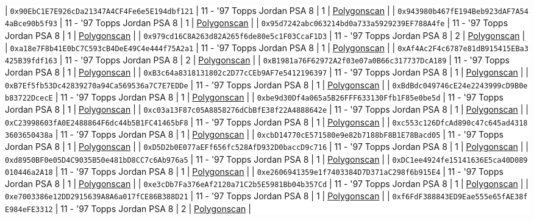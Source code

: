 | `0x90EbC1E7E926cDa21347A4CF4Fe6e5E194dbf121` | 11 - '97 Topps Jordan PSA 8 | 1 | [Polygonscan](https://polygonscan.com/tx/0x07e6735ebcebecbf83277dddfa9d0b11bb7bcd6af4fa7bb4e64030202a50b895) |
| `0x943980b467fE194Beb923dAF7A544aBce90b5f93` | 11 - '97 Topps Jordan PSA 8 | 1 | [Polygonscan](https://polygonscan.com/tx/0xe535c26e6e80d92b04ec462cd753e1b63dcf75cca8ba5329cffdc941cfe6e99a) |
| `0x95d7242abc063214bd0a733a5929239EF788A4fe` | 11 - '97 Topps Jordan PSA 8 | 1 | [Polygonscan](https://polygonscan.com/tx/0x40c5147aae0eeaad0e76c7c8f206edbcaca49506be1033a3a1e879b4c9106464) |
| `0x979cd16C8A263d82A265f6de80e5c1F03CcaF1D3` | 11 - '97 Topps Jordan PSA 8 | 2 | [Polygonscan](https://polygonscan.com/tx/0xd3ef52d50a4e4b62b280fc28e24629f6d7deb76e2178b12ccb40a06fb1c27709) |
| `0xa18e7F8b41E0bC7C593cB4DeE49C4e444f75A2a1` | 11 - '97 Topps Jordan PSA 8 | 1 | [Polygonscan](https://polygonscan.com/tx/0x9d954de84fc0c6f200f905b500fc54526c61444add11ceb0f29a408e7b28bc04) |
| `0xAf4Ac2F4c6787e81dB915415EBa3425B39fdf163` | 11 - '97 Topps Jordan PSA 8 | 2 | [Polygonscan](https://polygonscan.com/tx/0x2be5b43051532f3b6cf670d2139aa1c2774000dff6c1cf75e3561ae7c6bad245) |
| `0xB1981a76F62972A2f03e07a0B66c317737DcA189` | 11 - '97 Topps Jordan PSA 8 | 1 | [Polygonscan](https://polygonscan.com/tx/0x618035c122d22a4611ff579f1759002e313b94b8e208498b067616b059ae4c49) |
| `0xB3c64a8318131802c2D77cCEb9AF7e5412196397` | 11 - '97 Topps Jordan PSA 8 | 1 | [Polygonscan](https://polygonscan.com/tx/0x3ff9b17c2a49e05abf9f035ae5b76e434df5a997929ce58ec58b023d37aaae53) |
| `0xB7Ef5fb53Dc42839270a94Ca569536a7C7E7EDDe` | 11 - '97 Topps Jordan PSA 8 | 1 | [Polygonscan](https://polygonscan.com/tx/0x348abef451e963efa3640073f6860c0f4e7b3758d81f83b74f385c9bda1de7e2) |
| `0xBdBdc049746cE24e2243999cD9B0eb83722DcecE` | 11 - '97 Topps Jordan PSA 8 | 1 | [Polygonscan](https://polygonscan.com/tx/0x1cecbe3076600ea998d4d6b0f68191cd5848104c87878f127e638093dc77376d) |
| `0xbe9d30Df4a065a5B26FFF633130Ffb1F85e0be5d` | 11 - '97 Topps Jordan PSA 8 | 1 | [Polygonscan](https://polygonscan.com/tx/0x53c43f84fa8c6a059244df91e99f034c383aff5e5e5f0fb4c709c2405a3fd3ff) |
| `0xc03a13F87c05A8858276dCbBfE38f22A4888642e` | 11 - '97 Topps Jordan PSA 8 | 1 | [Polygonscan](https://polygonscan.com/tx/0x2004978c1672df4446a96196e1a9219eaabc7faa3896a1ea30cfded9d0279954) |
| `0xC23998603fA0E2488864F6dc44b5B1FC41465bF8` | 11 - '97 Topps Jordan PSA 8 | 1 | [Polygonscan](https://polygonscan.com/tx/0xb78bdd34e78d4fc9aca28b3150d6c4782edc2d76d9049c8d132d465ec972922e) |
| `0xc553c126DfcAd890c47c645ad43183603650438a` | 11 - '97 Topps Jordan PSA 8 | 1 | [Polygonscan](https://polygonscan.com/tx/0x4d6679580eca1de44007037750a8b1f014dfdf85a7675df17df2eda9b40b95d6) |
| `0xcbD14770cE571580e9e82b7188bF8B1E78Bacd05` | 11 - '97 Topps Jordan PSA 8 | 1 | [Polygonscan](https://polygonscan.com/tx/0x5178bf08d396c23ed37d474d77983f4e779660e274b773a3a30a2456a9b533b2) |
| `0xD5D2b0E077aEFf656fc528AfD932D0baccD9c716` | 11 - '97 Topps Jordan PSA 8 | 1 | [Polygonscan](https://polygonscan.com/tx/0x2698680449a62adc3fd87fd3cb553458ac173a341b5ec0b62a05b793b2118ef6) |
| `0xd8950BF0e05D4C9035B50e481bD8CC7c6Ab976a5` | 11 - '97 Topps Jordan PSA 8 | 1 | [Polygonscan](https://polygonscan.com/tx/0x540b3716fea9398756d344f2924eaf9e9752bbcda934deb53d06ba2b8596dbda) |
| `0xDC1ee4924fe15141636E5ca40D089010446a2A18` | 11 - '97 Topps Jordan PSA 8 | 1 | [Polygonscan](https://polygonscan.com/tx/0xa05028173bd99fc5293db796eaecc690a954438f52ccd01a6b94aa1b8bc3d60f) |
| `0xe2606941359e1f7403384D7D371aC298f6b915E4` | 11 - '97 Topps Jordan PSA 8 | 1 | [Polygonscan](https://polygonscan.com/tx/0xd606dcb1b9bbba9dc91df28bccddc1b62a2cb148134eee10845fe8a4a7bbb33d) |
| `0xe3cDb7Fa376eAf2120a71C2b5E5981Bb04b357Cd` | 11 - '97 Topps Jordan PSA 8 | 1 | [Polygonscan](https://polygonscan.com/tx/0x27a04db2844a7d2e5b2df95d453a110611bcd464d3bf006ed4850093a5ad99bc) |
| `0xe7003386e12DD2915639A8A6a017fCE86B388D21` | 11 - '97 Topps Jordan PSA 8 | 1 | [Polygonscan](https://polygonscan.com/tx/0x69ea574b31032d1fc1ea97eaebee27a9c644cc80ae26d4f63a5a3473d66c0932) |
| `0xf6FdF388843ED9Eae555e65fAE38fE984eFE3312` | 11 - '97 Topps Jordan PSA 8 | 2 | [Polygonscan](https://polygonscan.com/tx/0x4fac4fd921db6fdd9a29f22cd288c0adfe34646de654e4cb7188797a69b43675) |
